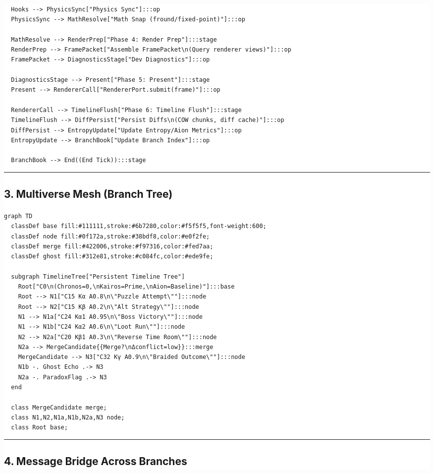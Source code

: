 ```mermaid
  Hooks --> PhysicsSync["Physics Sync"]:::op
  PhysicsSync --> MathResolve["Math Snap (fround/fixed-point)"]:::op

  MathResolve --> RenderPrep["Phase 4: Render Prep"]:::stage
  RenderPrep --> FramePacket["Assemble FramePacket\n(Query renderer views)"]:::op
  FramePacket --> DiagnosticsStage["Dev Diagnostics"]:::op

  DiagnosticsStage --> Present["Phase 5: Present"]:::stage
  Present --> RendererCall["RendererPort.submit(frame)"]:::op

  RendererCall --> TimelineFlush["Phase 6: Timeline Flush"]:::stage
  TimelineFlush --> DiffPersist["Persist Diffs\n(COW chunks, diff cache)"]:::op
  DiffPersist --> EntropyUpdate["Update Entropy/Aion Metrics"]:::op
  EntropyUpdate --> BranchBook["Update Branch Index"]:::op

  BranchBook --> End((End Tick)):::stage
```

---

## 3. Multiverse Mesh (Branch Tree)

```mermaid
graph TD
  classDef base fill:#111111,stroke:#6b7280,color:#f5f5f5,font-weight:600;
  classDef node fill:#0f172a,stroke:#38bdf8,color:#e0f2fe;
  classDef merge fill:#422006,stroke:#f97316,color:#fed7aa;
  classDef ghost fill:#312e81,stroke:#c084fc,color:#ede9fe;

  subgraph TimelineTree["Persistent Timeline Tree"]
    Root["C0\n(Chronos=0,\nKairos=Prime,\nAion=Baseline)"]:::base
    Root --> N1["C15 Kα A0.8\n\"Puzzle Attempt\""]:::node
    Root --> N2["C15 Kβ A0.2\n\"Alt Strategy\""]:::node
    N1 --> N1a["C24 Kα1 A0.95\n\"Boss Victory\""]:::node
    N1 --> N1b["C24 Kα2 A0.6\n\"Loot Run\""]:::node
    N2 --> N2a["C20 Kβ1 A0.3\n\"Reverse Time Room\""]:::node
    N2a --> MergeCandidate{{Merge?\nΔconflict=low}}:::merge
    MergeCandidate --> N3["C32 Kγ A0.9\n\"Braided Outcome\""]:::node
    N1b -. Ghost Echo .-> N3
    N2a -. ParadoxFlag .-> N3
  end

  class MergeCandidate merge;
  class N1,N2,N1a,N1b,N2a,N3 node;
  class Root base;
```

---

## 4. Message Bridge Across Branches
